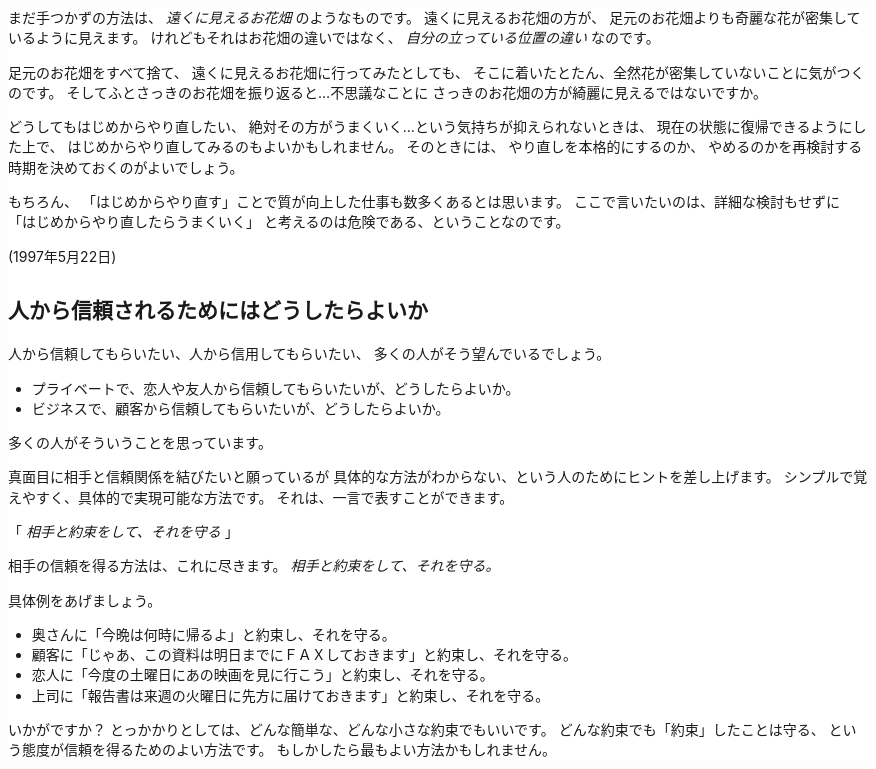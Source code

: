 まだ手つかずの方法は、 *遠くに見えるお花畑* のようなものです。
遠くに見えるお花畑の方が、
足元のお花畑よりも奇麗な花が密集しているように見えます。
けれどもそれはお花畑の違いではなく、 *自分の立っている位置の違い*
なのです。

足元のお花畑をすべて捨て、 遠くに見えるお花畑に行ってみたとしても、
そこに着いたとたん、全然花が密集していないことに気がつくのです。
そしてふとさっきのお花畑を振り返ると…不思議なことに
さっきのお花畑の方が綺麗に見えるではないですか。

どうしてもはじめからやり直したい、
絶対その方がうまくいく…という気持ちが抑えられないときは、
現在の状態に復帰できるようにした上で、
はじめからやり直してみるのもよいかもしれません。 そのときには、
やり直しを本格的にするのか、
やめるのかを再検討する時期を決めておくのがよいでしょう。

もちろん、
「はじめからやり直す」ことで質が向上した仕事も数多くあるとは思います。
ここで言いたいのは、詳細な検討もせずに
「はじめからやり直したらうまくいく」
と考えるのは危険である、ということなのです。

(1997年5月22日)

人から信頼されるためにはどうしたらよいか
----------------------------------------

人から信頼してもらいたい、人から信用してもらいたい、
多くの人がそう望んでいるでしょう。

-   プライベートで、恋人や友人から信頼してもらいたいが、どうしたらよいか。
-   ビジネスで、顧客から信頼してもらいたいが、どうしたらよいか。

多くの人がそういうことを思っています。

真面目に相手と信頼関係を結びたいと願っているが
具体的な方法がわからない、という人のためにヒントを差し上げます。
シンプルで覚えやすく、具体的で実現可能な方法です。
それは、一言で表すことができます。

「 *相手と約束をして、それを守る* 」

相手の信頼を得る方法は、これに尽きます。
*相手と約束をして、それを守る。*

具体例をあげましょう。

-   奥さんに「今晩は何時に帰るよ」と約束し、それを守る。
-   顧客に「じゃあ、この資料は明日までにＦＡＸしておきます」と約束し、それを守る。
-   恋人に「今度の土曜日にあの映画を見に行こう」と約束し、それを守る。
-   上司に「報告書は来週の火曜日に先方に届けておきます」と約束し、それを守る。

いかがですか？
とっかかりとしては、どんな簡単な、どんな小さな約束でもいいです。
どんな約束でも「約束」したことは守る、
という態度が信頼を得るためのよい方法です。
もしかしたら最もよい方法かもしれません。
